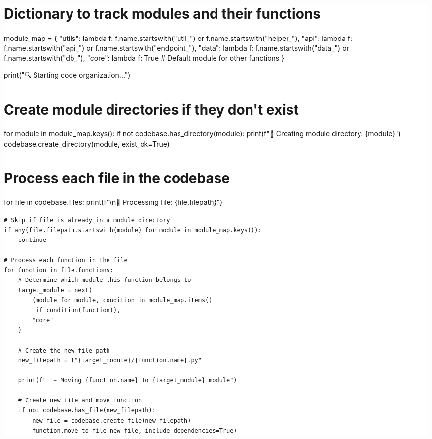 # Dictionary to track modules and their functions
module_map = {
    "utils": lambda f: f.name.startswith("util_") or f.name.startswith("helper_"),
    "api": lambda f: f.name.startswith("api_") or f.name.startswith("endpoint_"),
    "data": lambda f: f.name.startswith("data_") or f.name.startswith("db_"),
    "core": lambda f: True  # Default module for other functions
}

print("🔍 Starting code organization...")

# Create module directories if they don't exist
for module in module_map.keys():
    if not codebase.has_directory(module):
        print(f"📁 Creating module directory: {module}")
        codebase.create_directory(module, exist_ok=True)

# Process each file in the codebase
for file in codebase.files:
    print(f"\n📄 Processing file: {file.filepath}")

    # Skip if file is already in a module directory
    if any(file.filepath.startswith(module) for module in module_map.keys()):
        continue

    # Process each function in the file
    for function in file.functions:
        # Determine which module this function belongs to
        target_module = next(
            (module for module, condition in module_map.items()
             if condition(function)),
            "core"
        )

        # Create the new file path
        new_filepath = f"{target_module}/{function.name}.py"

        print(f"  ➡️ Moving {function.name} to {target_module} module")

        # Create new file and move function
        if not codebase.has_file(new_filepath):
            new_file = codebase.create_file(new_filepath)
            function.move_to_file(new_file, include_dependencies=True)
